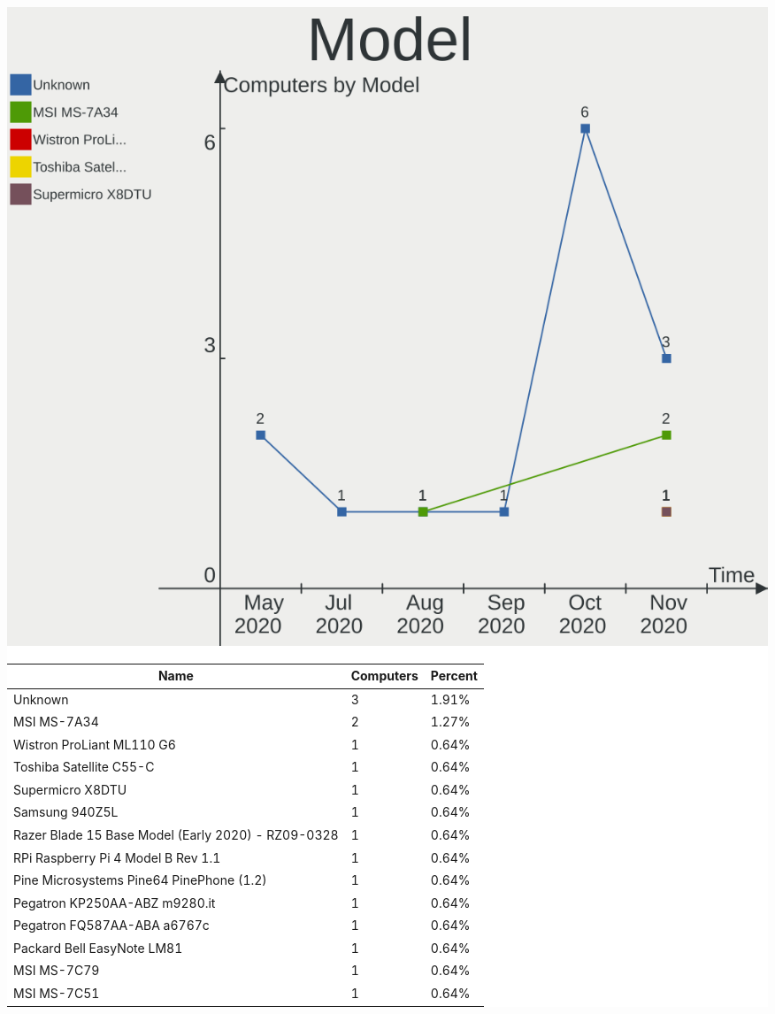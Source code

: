 ![Model](./All/images/line_chart/node_model.svg)

| Name                                               | Computers | Percent |
|----------------------------------------------------|-----------|---------|
| Unknown                                            | 3         | 1.91%   |
| MSI MS-7A34                                        | 2         | 1.27%   |
| Wistron ProLiant ML110 G6                          | 1         | 0.64%   |
| Toshiba Satellite C55-C                            | 1         | 0.64%   |
| Supermicro X8DTU                                   | 1         | 0.64%   |
| Samsung 940Z5L                                     | 1         | 0.64%   |
| Razer Blade 15 Base Model (Early 2020) - RZ09-0328 | 1         | 0.64%   |
| RPi Raspberry Pi 4 Model B Rev 1.1                 | 1         | 0.64%   |
| Pine Microsystems Pine64 PinePhone (1.2)           | 1         | 0.64%   |
| Pegatron KP250AA-ABZ m9280.it                      | 1         | 0.64%   |
| Pegatron FQ587AA-ABA a6767c                        | 1         | 0.64%   |
| Packard Bell EasyNote LM81                         | 1         | 0.64%   |
| MSI MS-7C79                                        | 1         | 0.64%   |
| MSI MS-7C51                                        | 1         | 0.64%   |